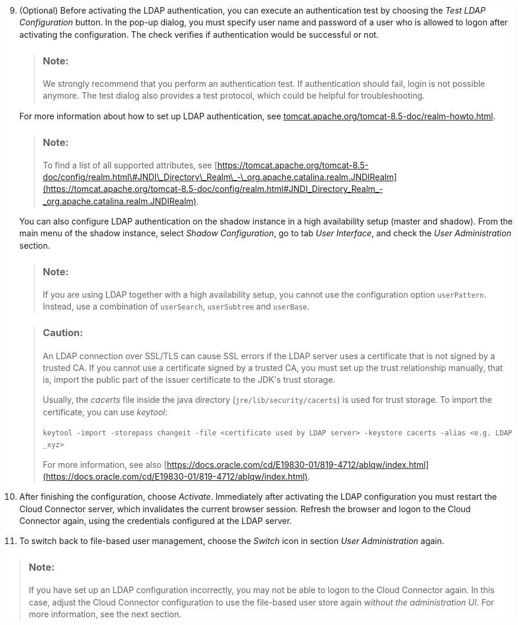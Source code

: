 9.  \(Optional\) Before activating the LDAP authentication, you can execute an authentication test by choosing the *Test LDAP Configuration* button. In the pop-up dialog, you must specify user name and password of a user who is allowed to logon after activating the configuration. The check verifies if authentication would be successful or not.

    > ### Note:  
    > We strongly recommend that you perform an authentication test. If authentication should fail, login is not possible anymore. The test dialog also provides a test protocol, which could be helpful for troubleshooting.

    For more information about how to set up LDAP authentication, see [tomcat.apache.org/tomcat-8.5-doc/realm-howto.html](https://tomcat.apache.org/tomcat-8.5-doc/realm-howto.html).

    > ### Note:  
    > To find a list of all supported attributes, see [https://tomcat.apache.org/tomcat-8.5-doc/config/realm.html\#JNDI\_Directory\_Realm\_-\_org.apache.catalina.realm.JNDIRealm](https://tomcat.apache.org/tomcat-8.5-doc/config/realm.html#JNDI_Directory_Realm_-_org.apache.catalina.realm.JNDIRealm).

    You can also configure LDAP authentication on the shadow instance in a high availability setup \(master and shadow\). From the main menu of the shadow instance, select *Shadow Configuration*, go to tab *User Interface*, and check the *User Administration* section.

    > ### Note:  
    > If you are using LDAP together with a high availability setup, you cannot use the configuration option `userPattern`. Instead, use a combination of `userSearch`, `userSubtree` and `userBase`.

    > ### Caution:  
    > An LDAP connection over SSL/TLS can cause SSL errors if the LDAP server uses a certificate that is not signed by a trusted CA. If you cannot use a certificate signed by a trusted CA, you must set up the trust relationship manually, that is, import the public part of the issuer certificate to the JDK's trust storage.
    > 
    > Usually, the *cacerts* file inside the java directory \(`jre/lib/security/cacerts`\) is used for trust storage. To import the certificate, you can use *keytool*:
    > 
    > ```
    > keytool -import -storepass changeit -file <certificate used by LDAP server> -keystore cacerts -alias <e.g. LDAP_xyz>
    > ```
    > 
    > For more information, see also [https://docs.oracle.com/cd/E19830-01/819-4712/ablqw/index.html](https://docs.oracle.com/cd/E19830-01/819-4712/ablqw/index.html).

10. After finishing the configuration, choose *Activate*. Immediately after activating the LDAP configuration you must restart the Cloud Connector server, which invalidates the current browser session. Refresh the browser and logon to the Cloud Connector again, using the credentials configured at the LDAP server.
11. To switch back to file-based user management, choose the *Switch* icon in section *User Administration* again.

> ### Note:  
> If you have set up an LDAP configuration incorrectly, you may not be able to logon to the Cloud Connector again. In this case, adjust the Cloud Connector configuration to use the file-based user store again *without the administration UI*. For more information, see the next section.
